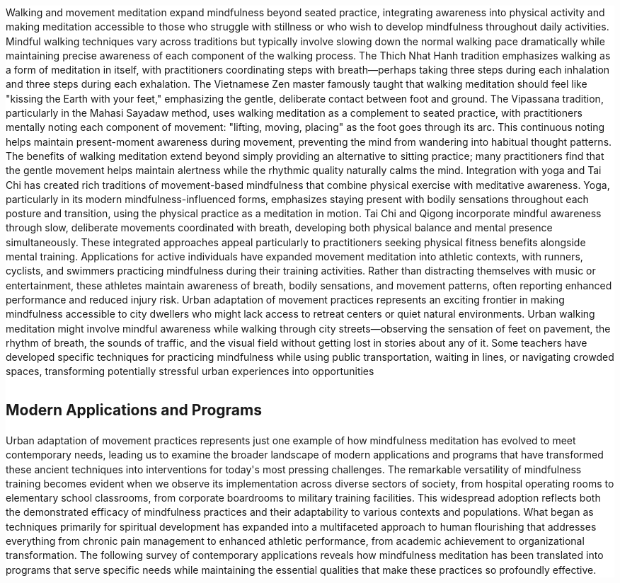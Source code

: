 Walking and movement meditation expand mindfulness beyond seated practice, integrating awareness into physical activity and making meditation accessible to those who struggle with stillness or who wish to develop mindfulness throughout daily activities. Mindful walking techniques vary across traditions but typically involve slowing down the normal walking pace dramatically while maintaining precise awareness of each component of the walking process. The Thich Nhat Hanh tradition emphasizes walking as a form of meditation in itself, with practitioners coordinating steps with breath—perhaps taking three steps during each inhalation and three steps during each exhalation. The Vietnamese Zen master famously taught that walking meditation should feel like "kissing the Earth with your feet," emphasizing the gentle, deliberate contact between foot and ground. The Vipassana tradition, particularly in the Mahasi Sayadaw method, uses walking meditation as a complement to seated practice, with practitioners mentally noting each component of movement: "lifting, moving, placing" as the foot goes through its arc. This continuous noting helps maintain present-moment awareness during movement, preventing the mind from wandering into habitual thought patterns. The benefits of walking meditation extend beyond simply providing an alternative to sitting practice; many practitioners find that the gentle movement helps maintain alertness while the rhythmic quality naturally calms the mind. Integration with yoga and Tai Chi has created rich traditions of movement-based mindfulness that combine physical exercise with meditative awareness. Yoga, particularly in its modern mindfulness-influenced forms, emphasizes staying present with bodily sensations throughout each posture and transition, using the physical practice as a meditation in motion. Tai Chi and Qigong incorporate mindful awareness through slow, deliberate movements coordinated with breath, developing both physical balance and mental presence simultaneously. These integrated approaches appeal particularly to practitioners seeking physical fitness benefits alongside mental training. Applications for active individuals have expanded movement meditation into athletic contexts, with runners, cyclists, and swimmers practicing mindfulness during their training activities. Rather than distracting themselves with music or entertainment, these athletes maintain awareness of breath, bodily sensations, and movement patterns, often reporting enhanced performance and reduced injury risk. Urban adaptation of movement practices represents an exciting frontier in making mindfulness accessible to city dwellers who might lack access to retreat centers or quiet natural environments. Urban walking meditation might involve mindful awareness while walking through city streets—observing the sensation of feet on pavement, the rhythm of breath, the sounds of traffic, and the visual field without getting lost in stories about any of it. Some teachers have developed specific techniques for practicing mindfulness while using public transportation, waiting in lines, or navigating crowded spaces, transforming potentially stressful urban experiences into opportunities

## Modern Applications and Programs

Urban adaptation of movement practices represents just one example of how mindfulness meditation has evolved to meet contemporary needs, leading us to examine the broader landscape of modern applications and programs that have transformed these ancient techniques into interventions for today's most pressing challenges. The remarkable versatility of mindfulness training becomes evident when we observe its implementation across diverse sectors of society, from hospital operating rooms to elementary school classrooms, from corporate boardrooms to military training facilities. This widespread adoption reflects both the demonstrated efficacy of mindfulness practices and their adaptability to various contexts and populations. What began as techniques primarily for spiritual development has expanded into a multifaceted approach to human flourishing that addresses everything from chronic pain management to enhanced athletic performance, from academic achievement to organizational transformation. The following survey of contemporary applications reveals how mindfulness meditation has been translated into programs that serve specific needs while maintaining the essential qualities that make these practices so profoundly effective.
